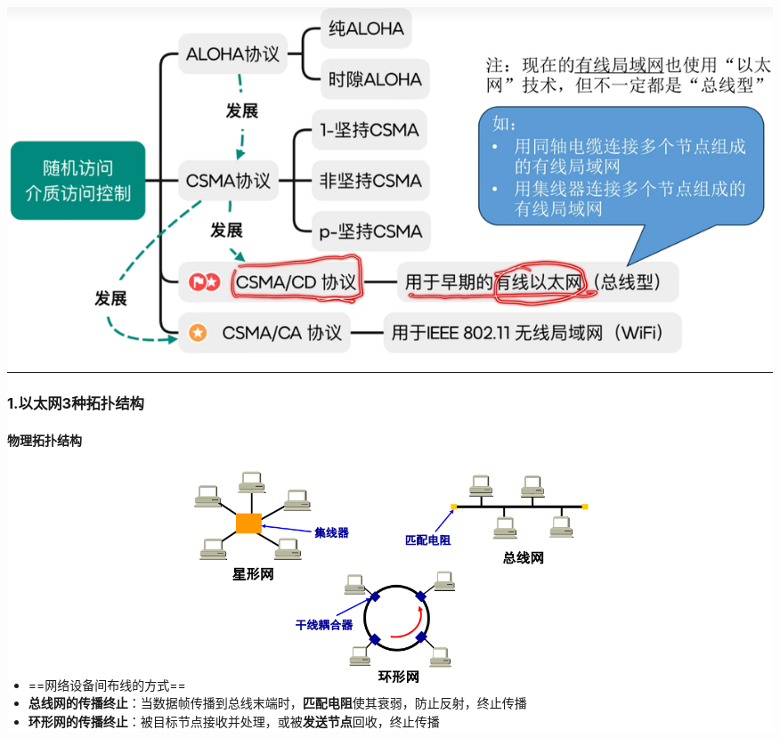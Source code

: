 <img src="https://raw.githubusercontent.com/wcjjzz/Computer-Networks/main/attachments/Pasted%20image%2020250402135317.png">



---
### 1.以太网3种拓扑结构

#### 物理拓扑结构
- ==网络设备间布线的方式==
  <img src="https://raw.githubusercontent.com/wcjjzz/Computer-Networks/main/attachments/Pasted%20image%2020250408133821.png" width="450">
- **总线网的传播终止**：当数据帧传播到总线末端时，**匹配电阻**使其衰弱，防止反射，终止传播
- **环形网的传播终止**：被目标节点接收并处理，或被**发送节点**回收，终止传播
